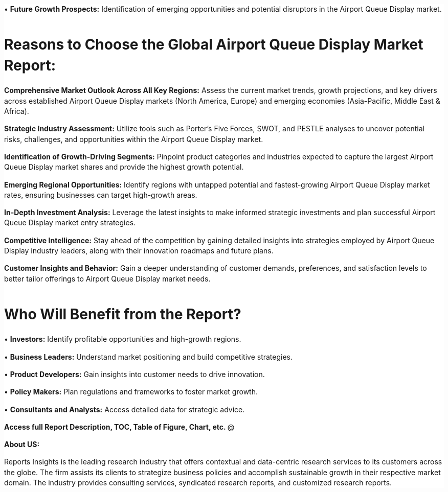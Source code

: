 • <strong>Future Growth Prospects:</strong> Identification of emerging opportunities and potential disruptors in the Airport Queue Display market.

# <strong>Reasons to Choose the Global Airport Queue Display Market Report:</strong>

<strong>Comprehensive Market Outlook Across All Key Regions:</strong>
Assess the current market trends, growth projections, and key drivers across established Airport Queue Display markets (North America, Europe) and emerging economies (Asia-Pacific, Middle East & Africa).

<strong>Strategic Industry Assessment:</strong>
Utilize tools such as Porter’s Five Forces, SWOT, and PESTLE analyses to uncover potential risks, challenges, and opportunities within the Airport Queue Display market.

<strong>Identification of Growth-Driving Segments:</strong>
Pinpoint product categories and industries expected to capture the largest Airport Queue Display market shares and provide the highest growth potential.

<strong>Emerging Regional Opportunities:</strong>
Identify regions with untapped potential and fastest-growing Airport Queue Display market rates, ensuring businesses can target high-growth areas.

<strong>In-Depth Investment Analysis:</strong>
Leverage the latest insights to make informed strategic investments and plan successful Airport Queue Display market entry strategies.

<strong>Competitive Intelligence:</strong>
Stay ahead of the competition by gaining detailed insights into strategies employed by Airport Queue Display industry leaders, along with their innovation roadmaps and future plans.

<strong>Customer Insights and Behavior:</strong>
Gain a deeper understanding of customer demands, preferences, and satisfaction levels to better tailor offerings to Airport Queue Display market needs.

# <strong>Who Will Benefit from the Report?</strong>

• <strong>Investors:</strong> Identify profitable opportunities and high-growth regions.

• <strong>Business Leaders:</strong> Understand market positioning and build competitive strategies.

• <strong>Product Developers:</strong> Gain insights into customer needs to drive innovation.

• <strong>Policy Makers:</strong> Plan regulations and frameworks to foster market growth.

• <strong>Consultants and Analysts:</strong> Access detailed data for strategic advice.
</ul>
<strong>Access full Report Description, TOC, Table of Figure, Chart, etc. </strong>@  <a href= style=color:#0000ff;></a></font>

<strong><strong>About US</strong>:</strong>

Reports Insights is the leading research industry that offers contextual and data-centric research services to its customers across the globe. The firm assists its clients to strategize business policies and accomplish sustainable growth in their respective market domain. The industry provides consulting services, syndicated research reports, and customized research reports.
